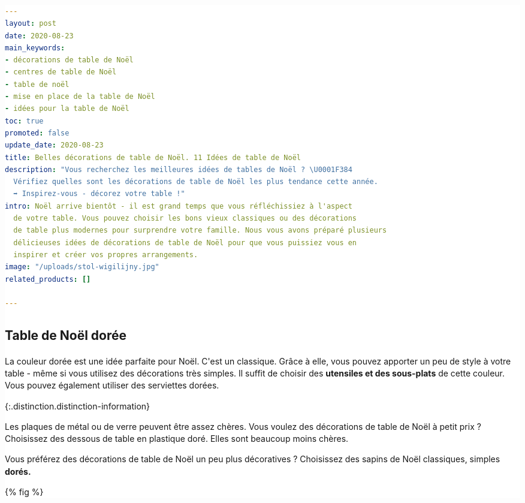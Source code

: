 ```yaml
---
layout: post
date: 2020-08-23
main_keywords:
- décorations de table de Noël
- centres de table de Noël
- table de noël
- mise en place de la table de Noël
- idées pour la table de Noël
toc: true
promoted: false
update_date: 2020-08-23
title: Belles décorations de table de Noël. 11 Idées de table de Noël
description: "Vous recherchez les meilleures idées de tables de Noël ? \U0001F384
  Vérifiez quelles sont les décorations de table de Noël les plus tendance cette année.
  ➡️ Inspirez-vous - décorez votre table !"
intro: Noël arrive bientôt - il est grand temps que vous réfléchissiez à l'aspect
  de votre table. Vous pouvez choisir les bons vieux classiques ou des décorations
  de table plus modernes pour surprendre votre famille. Nous vous avons préparé plusieurs
  délicieuses idées de décorations de table de Noël pour que vous puissiez vous en
  inspirer et créer vos propres arrangements.
image: "/uploads/stol-wigilijny.jpg"
related_products: []

---
```

## Table de Noël dorée

La couleur dorée est une idée parfaite pour Noël. C'est un classique. Grâce à elle, vous pouvez apporter un peu de style à votre table - même si vous utilisez des décorations très simples. Il suffit de choisir des **utensiles et des sous-plats** de cette couleur. Vous pouvez également utiliser des serviettes dorées.

{:.distinction.distinction-information}

Les plaques de métal ou de verre peuvent être assez chères. Vous voulez des décorations de table de Noël à petit prix ? Choisissez des dessous de table en plastique doré. Elles sont beaucoup moins chères.

Vous préférez des décorations de table de Noël un peu plus décoratives ? Choisissez des sapins de Noël classiques, simples **dorés.**

{% fig %}
